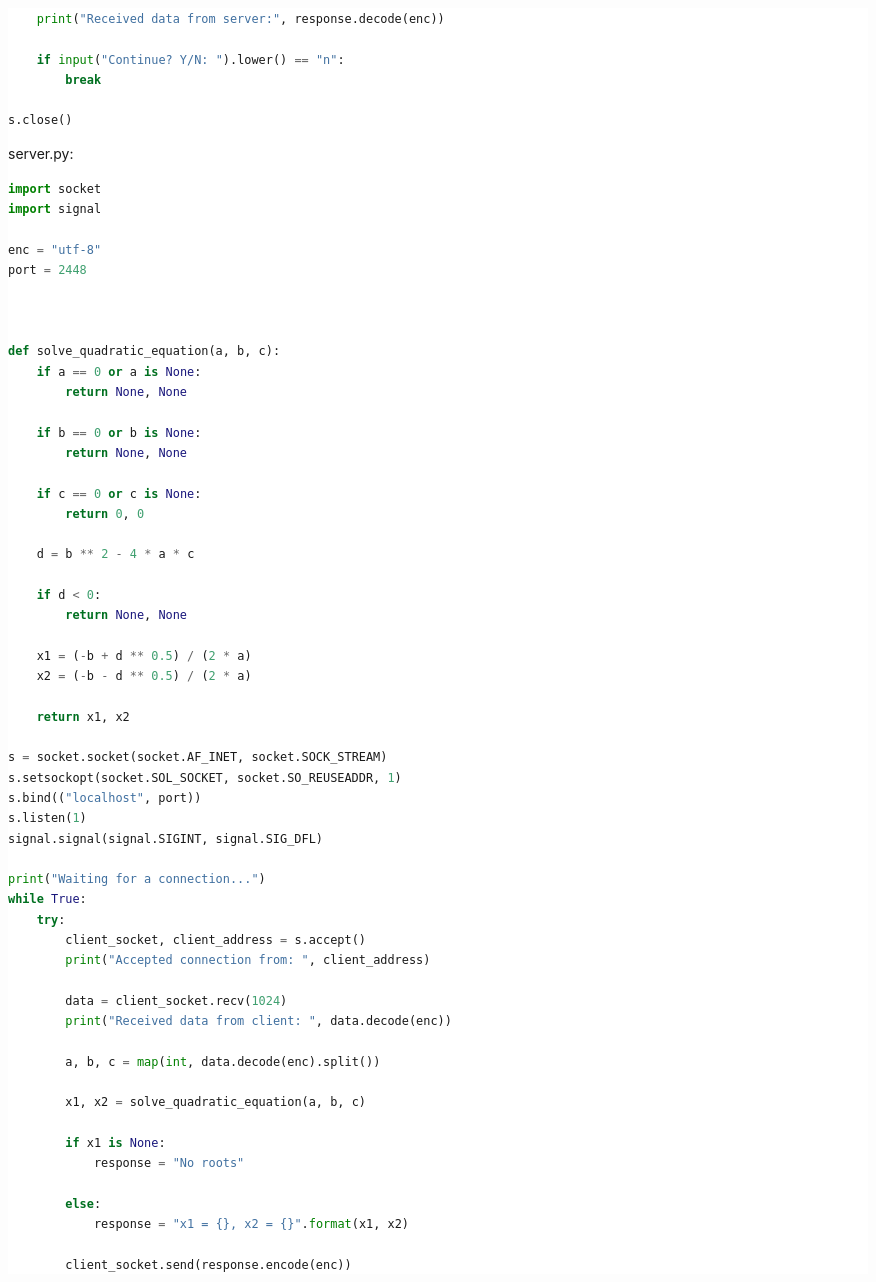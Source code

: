 ```python
    print("Received data from server:", response.decode(enc))

    if input("Continue? Y/N: ").lower() == "n":
        break

s.close()
```

server.py:
```python
import socket
import signal

enc = "utf-8"
port = 2448



def solve_quadratic_equation(a, b, c):
    if a == 0 or a is None:
        return None, None

    if b == 0 or b is None:
        return None, None

    if c == 0 or c is None:
        return 0, 0

    d = b ** 2 - 4 * a * c

    if d < 0:
        return None, None

    x1 = (-b + d ** 0.5) / (2 * a)
    x2 = (-b - d ** 0.5) / (2 * a)

    return x1, x2

s = socket.socket(socket.AF_INET, socket.SOCK_STREAM)
s.setsockopt(socket.SOL_SOCKET, socket.SO_REUSEADDR, 1)
s.bind(("localhost", port))
s.listen(1)
signal.signal(signal.SIGINT, signal.SIG_DFL)

print("Waiting for a connection...")
while True:
    try:
        client_socket, client_address = s.accept()
        print("Accepted connection from: ", client_address)

        data = client_socket.recv(1024)
        print("Received data from client: ", data.decode(enc))

        a, b, c = map(int, data.decode(enc).split())

        x1, x2 = solve_quadratic_equation(a, b, c)

        if x1 is None:
            response = "No roots"

        else:
            response = "x1 = {}, x2 = {}".format(x1, x2)

        client_socket.send(response.encode(enc))
```